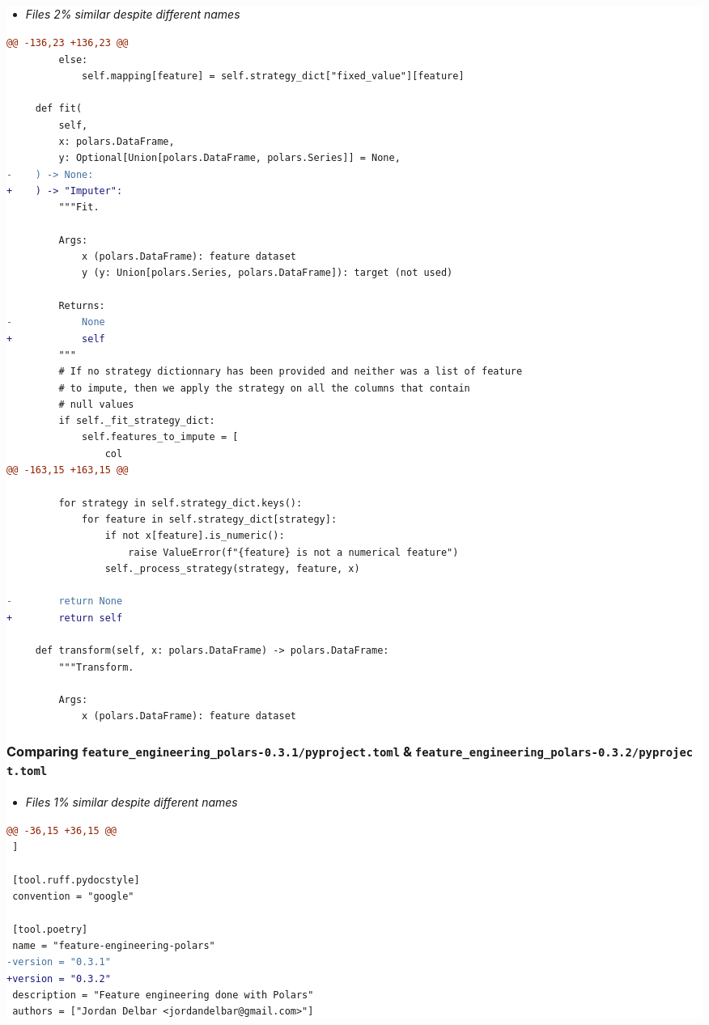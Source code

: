  * *Files 2% similar despite different names*

```diff
@@ -136,23 +136,23 @@
         else:
             self.mapping[feature] = self.strategy_dict["fixed_value"][feature]
 
     def fit(
         self,
         x: polars.DataFrame,
         y: Optional[Union[polars.DataFrame, polars.Series]] = None,
-    ) -> None:
+    ) -> "Imputer":
         """Fit.
 
         Args:
             x (polars.DataFrame): feature dataset
             y (y: Union[polars.Series, polars.DataFrame]): target (not used)
 
         Returns:
-            None
+            self
         """
         # If no strategy dictionnary has been provided and neither was a list of feature
         # to impute, then we apply the strategy on all the columns that contain
         # null values
         if self._fit_strategy_dict:
             self.features_to_impute = [
                 col
@@ -163,15 +163,15 @@
 
         for strategy in self.strategy_dict.keys():
             for feature in self.strategy_dict[strategy]:
                 if not x[feature].is_numeric():
                     raise ValueError(f"{feature} is not a numerical feature")
                 self._process_strategy(strategy, feature, x)
 
-        return None
+        return self
 
     def transform(self, x: polars.DataFrame) -> polars.DataFrame:
         """Transform.
 
         Args:
             x (polars.DataFrame): feature dataset
```

### Comparing `feature_engineering_polars-0.3.1/pyproject.toml` & `feature_engineering_polars-0.3.2/pyproject.toml`

 * *Files 1% similar despite different names*

```diff
@@ -36,15 +36,15 @@
 ]
 
 [tool.ruff.pydocstyle]
 convention = "google"
 
 [tool.poetry]
 name = "feature-engineering-polars"
-version = "0.3.1"
+version = "0.3.2"
 description = "Feature engineering done with Polars"
 authors = ["Jordan Delbar <jordandelbar@gmail.com>"]
```